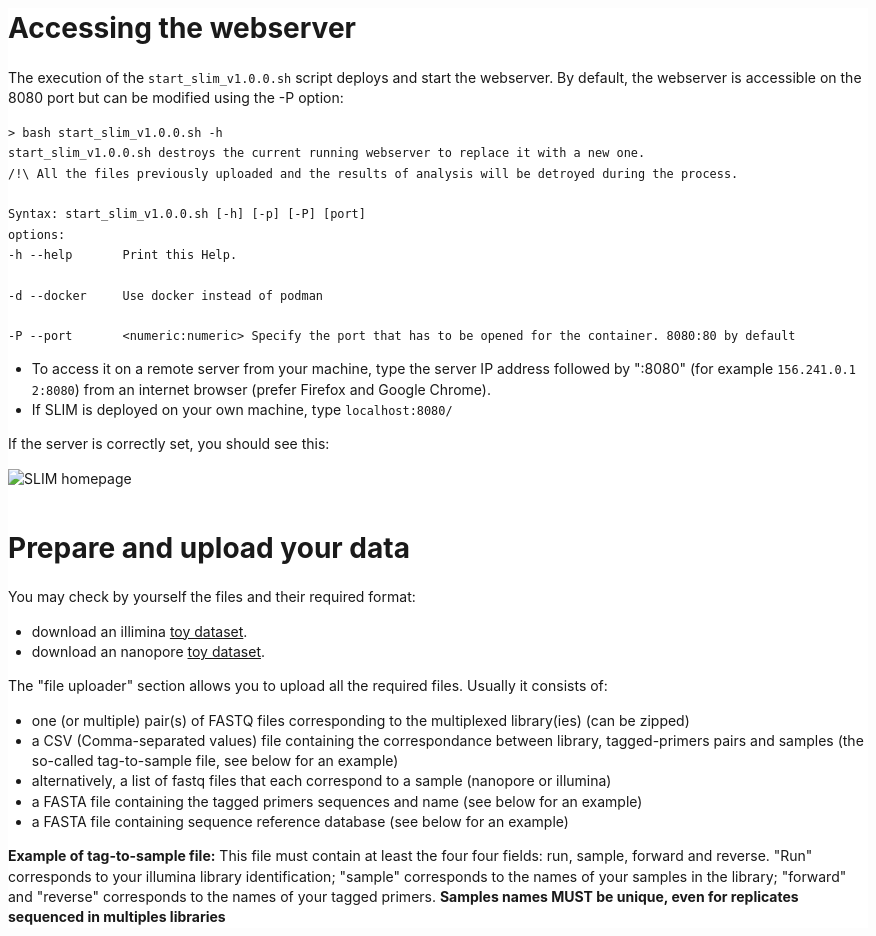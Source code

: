 
# Accessing the webserver

The execution of the `start_slim_v1.0.0.sh` script deploys and start the webserver.
By default, the webserver is accessible on the 8080 port but can be modified using the -P option:
```
> bash start_slim_v1.0.0.sh -h
start_slim_v1.0.0.sh destroys the current running webserver to replace it with a new one.
/!\ All the files previously uploaded and the results of analysis will be detroyed during the process.

Syntax: start_slim_v1.0.0.sh [-h] [-p] [-P] [port]
options:
-h --help       Print this Help.

-d --docker     Use docker instead of podman

-P --port       <numeric:numeric> Specify the port that has to be opened for the container. 8080:80 by default
```


* To access it on a remote server from your machine, type the server IP address followed by ":8080" (for example `156.241.0.12:8080`) from an internet browser (prefer Firefox and Google Chrome).
* If SLIM is deployed on your own machine, type `localhost:8080/`

If the server is correctly set, you should see this:

<p align="left">
  <img src="https://github.com/trtcrd/SLIM/blob/master/tutos/slim_webpage.png" alt="SLIM homepage" width="800px"/>
</p>

# Prepare and upload your data

You may check by yourself the files and their required format:
- download an illimina [toy dataset](https://github.com/trtcrd/SLIM/blob/gh-pages/assets/tuto/exemple_tuto.zip).
- download an nanopore [toy dataset](https://github.com/trtcrd/SLIM/blob/gh-pages/assets/tuto/nanopore_tuto.zip).


The "file uploader" section allows you to upload all the required files. Usually it consists of:
- one (or multiple) pair(s) of FASTQ files corresponding to the multiplexed library(ies) (can be zipped)
- a CSV (Comma-separated values) file containing the correspondance between library, tagged-primers pairs and samples (the so-called tag-to-sample file, see below for an example)
- alternatively, a list of fastq files that each correspond to a sample (nanopore or illumina)
- a FASTA file containing the tagged primers sequences and name (see below for an example)
- a FASTA file containing sequence reference database (see below for an example)

**Example of tag-to-sample file:**
This file must contain at least the four four fields: run, sample, forward and reverse. "Run" corresponds to your illumina library identification; "sample" corresponds to the names of your samples in the library; "forward" and "reverse" corresponds to the names of your tagged primers.
**Samples names MUST be unique, even for replicates sequenced in multiples libraries**
